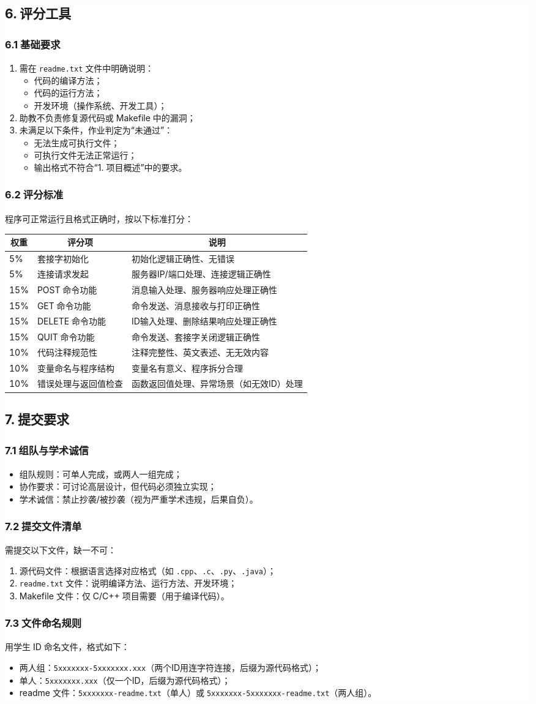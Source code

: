 
## 6. 评分工具
### 6.1 基础要求
1. 需在 `readme.txt` 文件中明确说明：
   - 代码的编译方法；
   - 代码的运行方法；
   - 开发环境（操作系统、开发工具）；
2. 助教不负责修复源代码或 Makefile 中的漏洞；
3. 未满足以下条件，作业判定为“未通过”：
   - 无法生成可执行文件；
   - 可执行文件无法正常运行；
   - 输出格式不符合“1. 项目概述”中的要求。

### 6.2 评分标准
程序可正常运行且格式正确时，按以下标准打分：

| 权重 | 评分项                     | 说明                                 |
|------|----------------------------|--------------------------------------|
| 5%   | 套接字初始化               | 初始化逻辑正确性、无错误              |
| 5%   | 连接请求发起               | 服务器IP/端口处理、连接逻辑正确性    |
| 15%  | POST 命令功能              | 消息输入处理、服务器响应处理正确性    |
| 15%  | GET 命令功能               | 命令发送、消息接收与打印正确性        |
| 15%  | DELETE 命令功能            | ID输入处理、删除结果响应处理正确性    |
| 15%  | QUIT 命令功能              | 命令发送、套接字关闭逻辑正确性        |
| 10%  | 代码注释规范性             | 注释完整性、英文表述、无无效内容      |
| 10%  | 变量命名与程序结构         | 变量名有意义、程序拆分合理            |
| 10%  | 错误处理与返回值检查       | 函数返回值处理、异常场景（如无效ID）处理 |


## 7. 提交要求
### 7.1 组队与学术诚信
- 组队规则：可单人完成，或两人一组完成；
- 协作要求：可讨论高层设计，但代码必须独立实现；
- 学术诚信：禁止抄袭/被抄袭（视为严重学术违规，后果自负）。

### 7.2 提交文件清单
需提交以下文件，缺一不可：
1. 源代码文件：根据语言选择对应格式（如 `.cpp`、`.c`、`.py`、`.java`）；
2. `readme.txt` 文件：说明编译方法、运行方法、开发环境；
3. Makefile 文件：仅 C/C++ 项目需要（用于编译代码）。

### 7.3 文件命名规则
用学生 ID 命名文件，格式如下：
- 两人组：`5xxxxxxx-5xxxxxxx.xxx`（两个ID用连字符连接，后缀为源代码格式）；
- 单人：`5xxxxxxx.xxx`（仅一个ID，后缀为源代码格式）；
- readme 文件：`5xxxxxxx-readme.txt`（单人）或 `5xxxxxxx-5xxxxxxx-readme.txt`（两人组）。

